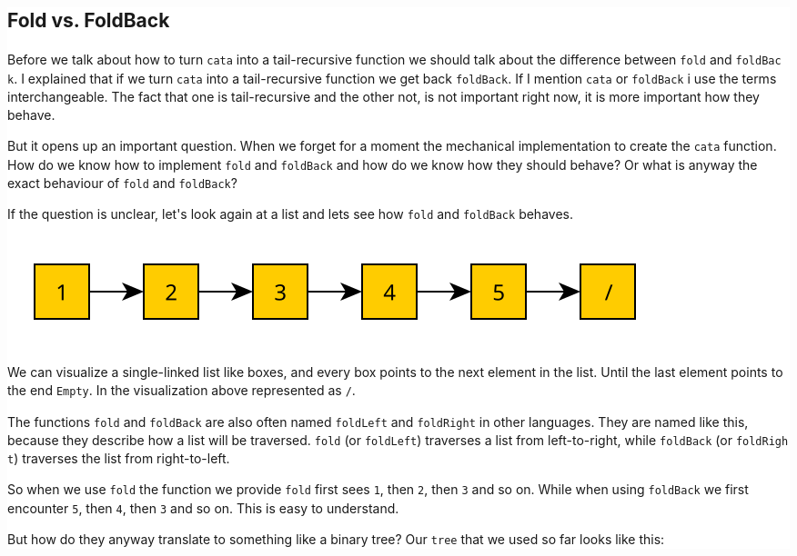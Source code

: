 <a name="fold-vs-foldback"></a>
## Fold vs. FoldBack

Before we talk about how to turn `cata` into a tail-recursive function we should talk
about the difference between `fold` and `foldBack`. I explained that if we turn `cata`
into a tail-recursive function we get back `foldBack`. If I mention `cata` or `foldBack`
i use the terms interchangeable. The fact that one is tail-recursive and the other not,
is not important right now, it is more important how they behave.

But it opens up an important question. When we forget for a moment the mechanical
implementation to create the `cata` function. How do we know how to implement `fold` and
`foldBack` and how do we know how they should behave? Or what is anyway the exact
behaviour of `fold` and `foldBack`?

If the question is unclear, let's look again at a list and lets see how `fold`
and `foldBack` behaves.

![Single-Linked list](list.svg)

We can visualize a single-linked list like boxes, and every box points to the next element
in the list. Until the last element points to the end `Empty`. In the visualization above
represented as `/`.

The functions `fold` and `foldBack` are also often named `foldLeft` and `foldRight` in
other languages. They are named like this, because they describe how a list will be
traversed. `fold` (or `foldLeft`) traverses a list from left-to-right, while `foldBack`
(or `foldRight`) traverses the list from right-to-left.

So when we use `fold` the function we provide `fold` first sees `1`, then `2`, then `3`
and so on. While when using `foldBack` we first encounter `5`, then `4`, then `3` and so
on. This is easy to understand.

But how do they anyway translate to something like a binary tree? Our `tree` that we used
so far looks like this:

<div style="width:50%;margin: 0 auto">